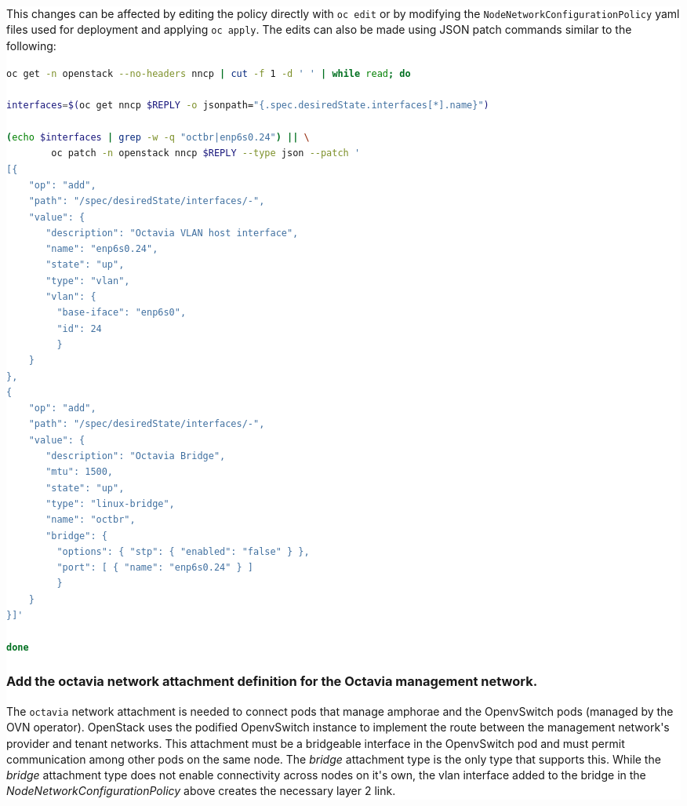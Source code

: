 ```
```

This changes can be affected by editing the policy directly with `oc edit` or
by modifying the `NodeNetworkConfigurationPolicy` yaml files used for
deployment and applying `oc apply`. The edits can also be made using JSON patch
commands similar to the following:

```sh
oc get -n openstack --no-headers nncp | cut -f 1 -d ' ' | while read; do

interfaces=$(oc get nncp $REPLY -o jsonpath="{.spec.desiredState.interfaces[*].name}")

(echo $interfaces | grep -w -q "octbr|enp6s0.24") || \
        oc patch -n openstack nncp $REPLY --type json --patch '
[{
    "op": "add",
    "path": "/spec/desiredState/interfaces/-",
    "value": {
       "description": "Octavia VLAN host interface",
       "name": "enp6s0.24",
       "state": "up",
       "type": "vlan",
       "vlan": {
         "base-iface": "enp6s0",
         "id": 24
         }
    }
},
{
    "op": "add",
    "path": "/spec/desiredState/interfaces/-",
    "value": {
       "description": "Octavia Bridge",
       "mtu": 1500,
       "state": "up",
       "type": "linux-bridge",
       "name": "octbr",
       "bridge": {
         "options": { "stp": { "enabled": "false" } },
         "port": [ { "name": "enp6s0.24" } ]
         }
    }
}]'

done
```

### Add the octavia network attachment definition for the Octavia management network.

The `octavia` network attachment is needed to connect pods that manage amphorae
and the OpenvSwitch pods (managed by the OVN operator). OpenStack uses the
podified OpenvSwitch instance to implement the route between the management
network's provider and tenant networks. This attachment must be a bridgeable
interface in the OpenvSwitch pod and must permit communication among other pods
on the same node. The _bridge_ attachment type is the only type that
supports this. While the _bridge_ attachment type does not enable connectivity
across nodes on it's own, the vlan interface added to the bridge in the
_NodeNetworkConfigurationPolicy_ above creates the necessary layer 2 link.
